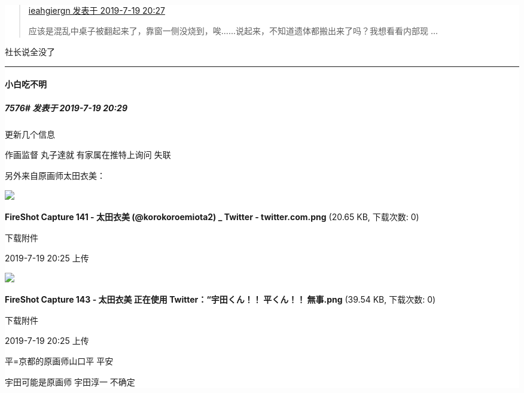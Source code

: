 

<blockquote><a href="httphttps://bbs.saraba1st.com/2b/forum.php?mod=redirect&amp;goto=findpost&amp;pid=44585997&amp;ptid=1847593" target="_blank">ieahgiergn 发表于 2019-7-19 20:27</a>

应该是混乱中桌子被翻起来了，靠窗一侧没烧到，唉......说起来，不知道遗体都搬出来了吗？我想看看内部现 ...</blockquote>
社长说全没了







*****

####  小白吃不明  
##### 7576#       发表于 2019-7-19 20:29




更新几个信息


作画监督 丸子達就 有家属在推特上询问 失联


另外来自原画师太田衣美：


<img src="https://img.saraba1st.com/forum/201907/19/202529zp4qi6qaho7ypavg.png" referrerpolicy="no-referrer">


<strong>FireShot Capture 141 - 太田衣美 (@korokoroemiota2) _ Twitter - twitter.com.png</strong> (20.65 KB, 下载次数: 0)

下载附件

2019-7-19 20:25 上传









<img src="https://img.saraba1st.com/forum/201907/19/202521ihr31z59gzd9zzhg.png" referrerpolicy="no-referrer">


<strong>FireShot Capture 143 - 太田衣美 正在使用 Twitter：“宇田くん！！ 平くん！！ 無事.png</strong> (39.54 KB, 下载次数: 0)

下载附件

2019-7-19 20:25 上传







平=京都的原画师山口平 平安


宇田可能是原画师 宇田淳一 不确定



